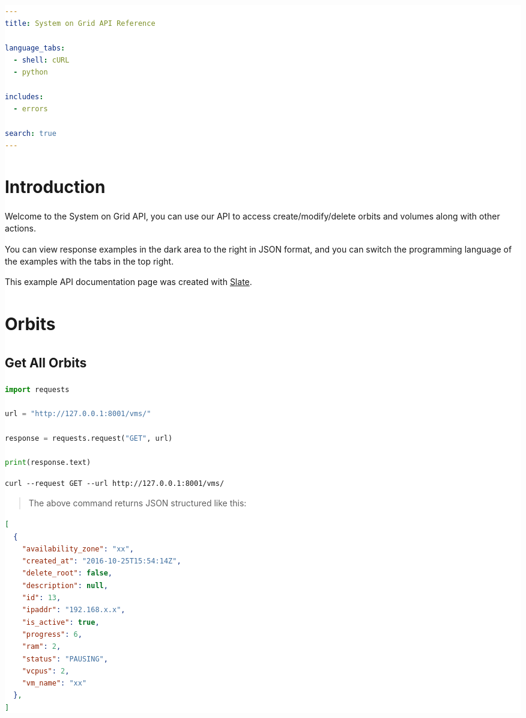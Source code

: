 ```yaml
---
title: System on Grid API Reference

language_tabs:
  - shell: cURL
  - python

includes:
  - errors

search: true
---
```


# Introduction

Welcome to the System on Grid API, you can use our API to access create/modify/delete orbits and volumes along with other actions.

You can view response examples in the dark area to the right in JSON format, and you can switch the programming language of the examples with the tabs in the top right.

This example API documentation page was created with [Slate](https://github.com/tripit/slate). 


# Orbits

## Get All Orbits

```python
import requests

url = "http://127.0.0.1:8001/vms/"

response = requests.request("GET", url)

print(response.text)
```

```shell
curl --request GET --url http://127.0.0.1:8001/vms/
```

> The above command returns JSON structured like this:

```json
[
  {
    "availability_zone": "xx",
    "created_at": "2016-10-25T15:54:14Z",
    "delete_root": false,
    "description": null,
    "id": 13,
    "ipaddr": "192.168.x.x",
    "is_active": true,
    "progress": 6,
    "ram": 2,
    "status": "PAUSING",
    "vcpus": 2,
    "vm_name": "xx"
  },
]
```
